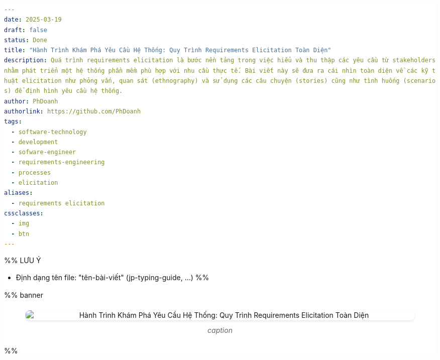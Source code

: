 ```yaml
---
date: 2025-03-19
draft: false
status: Done
title: "Hành Trình Khám Phá Yêu Cầu Hệ Thống: Quy Trình Requirements Elicitation Toàn Diện"
description: Quá trình requirements elicitation là bước nền tảng trong việc hiểu và thu thập các yêu cầu từ stakeholders nhằm phát triển một hệ thống phần mềm phù hợp với nhu cầu thực tế. Bài viết này sẽ đưa ra cái nhìn toàn diện về các kỹ thuật elicitation như phỏng vấn, quan sát (ethnography) và sử dụng các câu chuyện (stories) cũng như tình huống (scenarios) để định hình yêu cầu hệ thống.
author: PhDoanh
authorlink: https://github.com/PhDoanh
tags:
  - software-technology
  - development
  - sofware-engineer
  - requirements-engineering
  - processes
  - elicitation
aliases:
  - requirements elicitation
cssclasses:
  - img
  - btn
---
```

%% LƯU Ý 
- Định dạng tên file: "tên-bài-viết" (jp-typing-guide, ...) 
%%

%% banner
<figure style="text-align: center; margin: 20px auto;">
  <img 
    src="images/requirements-elicitation.png"
    alt="Hành Trình Khám Phá Yêu Cầu Hệ Thống: Quy Trình Requirements Elicitation Toàn Diện  " 
    style="
      width: 90%;
      height: auto;
      display: block;
      margin: 0 auto;
      border-radius: 8px;
      box-shadow: 0 2px 4px rgba(0,0,0,0.1);
    "
  >
  <figcaption style="
    font-style: italic;
    color: #666;
    margin-top: 10px;
    font-size: 1em;
    padding: 0 10px;
  ">
    <em>caption</em>
  </figcaption>
</figure>
 %%
